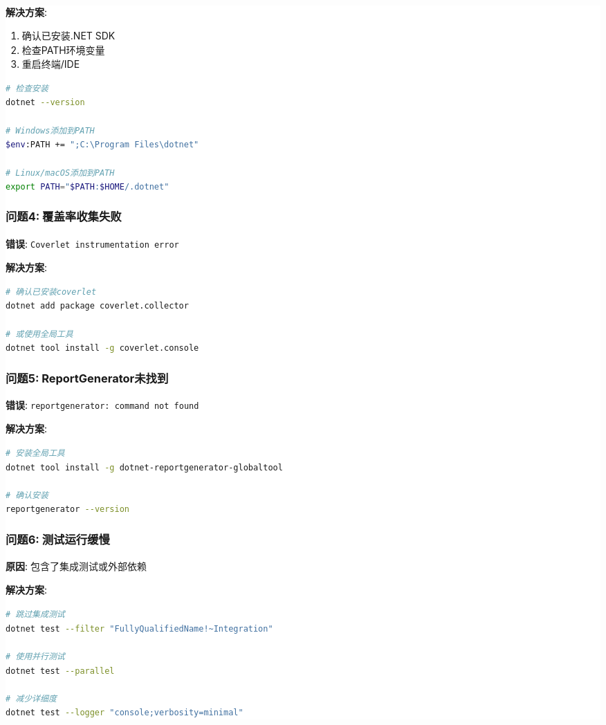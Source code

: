 **解决方案**:
1. 确认已安装.NET SDK
2. 检查PATH环境变量
3. 重启终端/IDE

```bash
# 检查安装
dotnet --version

# Windows添加到PATH
$env:PATH += ";C:\Program Files\dotnet"

# Linux/macOS添加到PATH
export PATH="$PATH:$HOME/.dotnet"
```

### 问题4: 覆盖率收集失败

**错误**: `Coverlet instrumentation error`

**解决方案**:
```bash
# 确认已安装coverlet
dotnet add package coverlet.collector

# 或使用全局工具
dotnet tool install -g coverlet.console
```

### 问题5: ReportGenerator未找到

**错误**: `reportgenerator: command not found`

**解决方案**:
```bash
# 安装全局工具
dotnet tool install -g dotnet-reportgenerator-globaltool

# 确认安装
reportgenerator --version
```

### 问题6: 测试运行缓慢

**原因**: 包含了集成测试或外部依赖

**解决方案**:
```bash
# 跳过集成测试
dotnet test --filter "FullyQualifiedName!~Integration"

# 使用并行测试
dotnet test --parallel

# 减少详细度
dotnet test --logger "console;verbosity=minimal"
```

